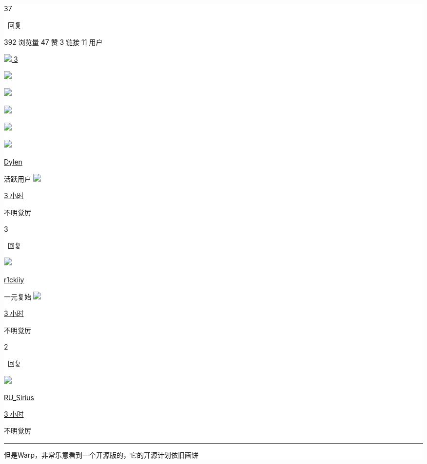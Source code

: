   

37

​ ​ 回复

392 浏览量 47 赞 3 链接 11 用户

 [![](https://linux.do/user_avatar/linux.do/0laopo0/96/277571_2.png)
 3](/u/0laopo0 "0laopo0") 

 [![](https://linux.do/user_avatar/linux.do/stevessr/96/113221_2.png)](/u/stevessr "stevessr") 

 [![](https://linux.do/user_avatar/linux.do/voi/96/42278_2.png)](/u/voi "voi") 

 [![](https://linux.do/user_avatar/linux.do/dylen/96/45043_2.png)](/u/Dylen "Dylen") 

 [![](https://linux.do/user_avatar/linux.do/wwow/96/343939_2.png)](/u/wwow "wwow") 

[![](https://linux.do/user_avatar/linux.do/dylen/96/45043_2.png)
](/u/Dylen)

[Dylen](/u/Dylen)

活跃用户 ![](https://linux.do/images/emoji/twemoji/yawning_face.png?v=14) 

[3 小时](/t/topic/495774/2?u=niyan2025 "发布日期")

不明觉厉

  

3

​ ​ 回复

[![](https://linux.do/user_avatar/linux.do/r1ckiiy/96/365296_2.png)
](/u/r1ckiiy)

[r1ckiiy](/u/r1ckiiy)

一元复始 ![](https://linux.do/images/emoji/twemoji/speech_balloon.png?v=14) 

[3 小时](/t/topic/495774/3?u=niyan2025 "发布日期")

不明觉厉

  

2

​ ​ 回复

[![](https://linux.do/user_avatar/linux.do/ru_sirius/96/440994_2.png)
](/u/RU_Sirius)

[RU\_Sirius](/u/RU_Sirius)

[3 小时](/t/topic/495774/4?u=niyan2025 "发布日期")

不明觉厉

* * *

但是Warp，非常乐意看到一个开源版的，它的开源计划依旧画饼  
